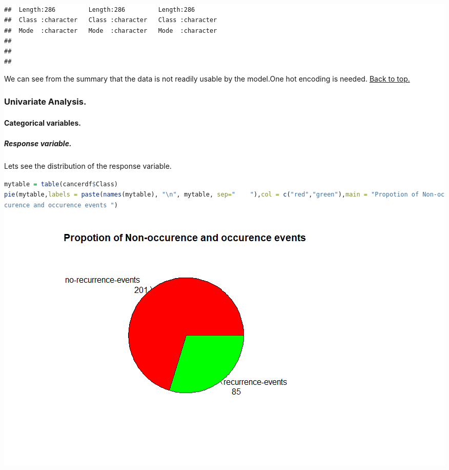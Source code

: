     ##  Length:286         Length:286         Length:286        
    ##  Class :character   Class :character   Class :character  
    ##  Mode  :character   Mode  :character   Mode  :character  
    ##                                                          
    ##                                                          
    ## 

We can see from the summary that the data is not readily usable by the
model.One hot encoding is needed. [Back to top.](#top)

### Univariate Analysis.

#### Categorical variables.

##### Response variable.

Lets see the distribution of the response variable.

``` r
mytable = table(cancerdf$Class)
pie(mytable,labels = paste(names(mytable), "\n", mytable, sep="    "),col = c("red","green"),main = "Propotion of Non-occurence and occurence events ")
```

![](suportvectormachines2_files/figure-gfm/unnamed-chunk-10-1.png)
